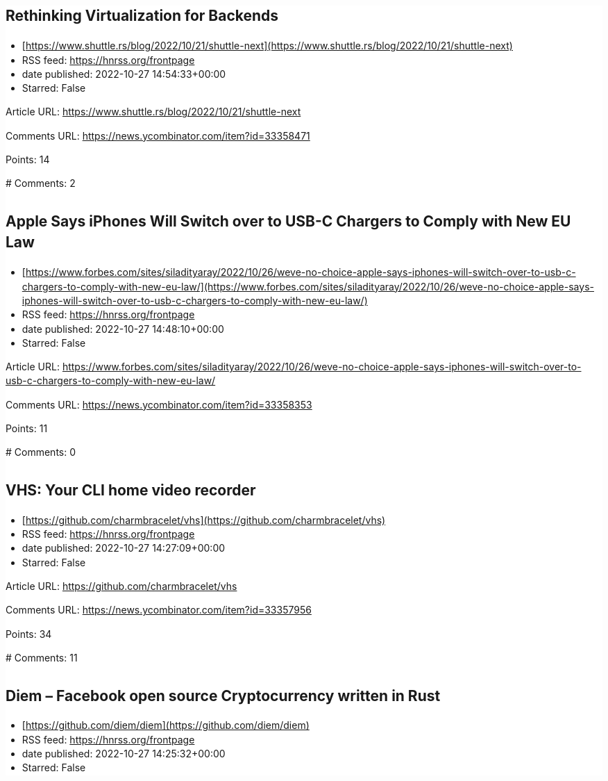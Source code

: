 ## Rethinking Virtualization for Backends
 - [https://www.shuttle.rs/blog/2022/10/21/shuttle-next](https://www.shuttle.rs/blog/2022/10/21/shuttle-next)
 - RSS feed: https://hnrss.org/frontpage
 - date published: 2022-10-27 14:54:33+00:00
 - Starred: False

<p>Article URL: <a href="https://www.shuttle.rs/blog/2022/10/21/shuttle-next">https://www.shuttle.rs/blog/2022/10/21/shuttle-next</a></p>
<p>Comments URL: <a href="https://news.ycombinator.com/item?id=33358471">https://news.ycombinator.com/item?id=33358471</a></p>
<p>Points: 14</p>
<p># Comments: 2</p>

## Apple Says iPhones Will Switch over to USB-C Chargers to Comply with New EU Law
 - [https://www.forbes.com/sites/siladityaray/2022/10/26/weve-no-choice-apple-says-iphones-will-switch-over-to-usb-c-chargers-to-comply-with-new-eu-law/](https://www.forbes.com/sites/siladityaray/2022/10/26/weve-no-choice-apple-says-iphones-will-switch-over-to-usb-c-chargers-to-comply-with-new-eu-law/)
 - RSS feed: https://hnrss.org/frontpage
 - date published: 2022-10-27 14:48:10+00:00
 - Starred: False

<p>Article URL: <a href="https://www.forbes.com/sites/siladityaray/2022/10/26/weve-no-choice-apple-says-iphones-will-switch-over-to-usb-c-chargers-to-comply-with-new-eu-law/">https://www.forbes.com/sites/siladityaray/2022/10/26/weve-no-choice-apple-says-iphones-will-switch-over-to-usb-c-chargers-to-comply-with-new-eu-law/</a></p>
<p>Comments URL: <a href="https://news.ycombinator.com/item?id=33358353">https://news.ycombinator.com/item?id=33358353</a></p>
<p>Points: 11</p>
<p># Comments: 0</p>

## VHS: Your CLI home video recorder
 - [https://github.com/charmbracelet/vhs](https://github.com/charmbracelet/vhs)
 - RSS feed: https://hnrss.org/frontpage
 - date published: 2022-10-27 14:27:09+00:00
 - Starred: False

<p>Article URL: <a href="https://github.com/charmbracelet/vhs">https://github.com/charmbracelet/vhs</a></p>
<p>Comments URL: <a href="https://news.ycombinator.com/item?id=33357956">https://news.ycombinator.com/item?id=33357956</a></p>
<p>Points: 34</p>
<p># Comments: 11</p>

## Diem – Facebook open source Cryptocurrency written in Rust
 - [https://github.com/diem/diem](https://github.com/diem/diem)
 - RSS feed: https://hnrss.org/frontpage
 - date published: 2022-10-27 14:25:32+00:00
 - Starred: False
